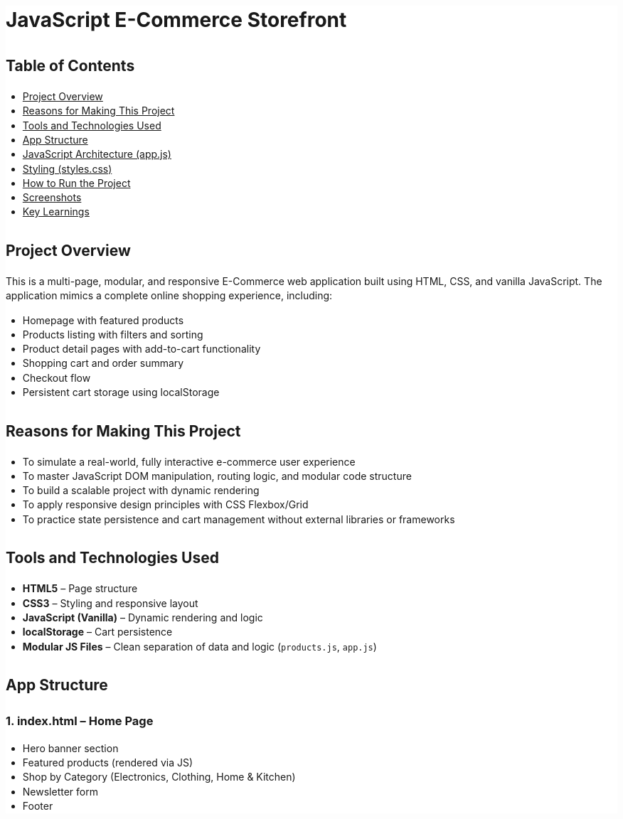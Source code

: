 # JavaScript E-Commerce Storefront

## Table of Contents
- [Project Overview](#project-overview)
- [Reasons for Making This Project](#reasons-for-making-this-project)
- [Tools and Technologies Used](#tools-and-technologies-used)
- [App Structure](#app-structure)
- [JavaScript Architecture (app.js)](#javascript-architecture-appjs)
- [Styling (styles.css)](#styling-stylescss)
- [How to Run the Project](#how-to-run-the-project)
- [Screenshots](#screenshots)
- [Key Learnings](#key-learnings)

## Project Overview
This is a multi-page, modular, and responsive E-Commerce web application built using HTML, CSS, and vanilla JavaScript. The application mimics a complete online shopping experience, including:

- Homepage with featured products
- Products listing with filters and sorting
- Product detail pages with add-to-cart functionality
- Shopping cart and order summary
- Checkout flow
- Persistent cart storage using localStorage

## Reasons for Making This Project
- To simulate a real-world, fully interactive e-commerce user experience
- To master JavaScript DOM manipulation, routing logic, and modular code structure
- To build a scalable project with dynamic rendering
- To apply responsive design principles with CSS Flexbox/Grid
- To practice state persistence and cart management without external libraries or frameworks

## Tools and Technologies Used
- **HTML5** – Page structure
- **CSS3** – Styling and responsive layout
- **JavaScript (Vanilla)** – Dynamic rendering and logic
- **localStorage** – Cart persistence
- **Modular JS Files** – Clean separation of data and logic (`products.js`, `app.js`)

## App Structure

### 1. index.html – Home Page
- Hero banner section
- Featured products (rendered via JS)
- Shop by Category (Electronics, Clothing, Home & Kitchen)
- Newsletter form
- Footer

